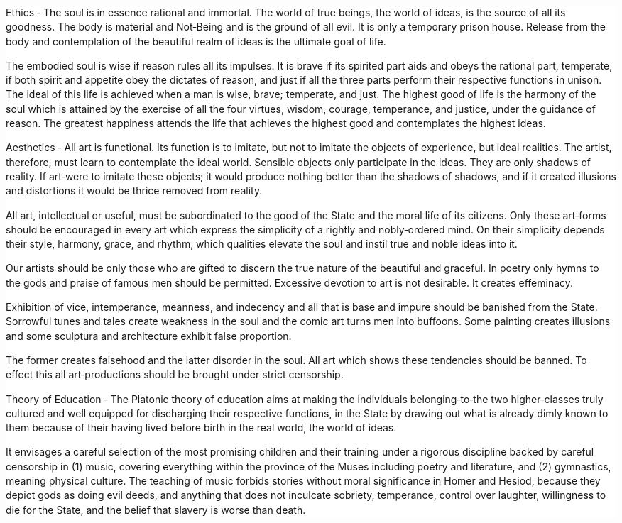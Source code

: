 Ethics ‑ The soul is in essence rational and immortal. The world of true
beings, the world of ideas, is the source of all its goodness. The body
is material and Not‑Being and is the ground of all evil. It is only a
temporary prison­ house. Release from the body and contemplation of the
beautiful realm of ideas is the ultimate goal of life.

The embodied soul is wise if reason rules all its impulses. It is brave
if its spirited part aids and obeys the rational part, tem­perate, if
both spirit and appetite obey the dictates of reason, and just if all
the three parts perform their respective functions in unison. The ideal
of this life is achieved when a man is wise, brave; temperate, and just.
The highest good of life is the harmony of the soul which is attained by
the exercise of all the four virtues, wisdom, courage, temperance, and
justice, under the guidance of reason. The greatest happiness attends
the life that achieves the highest good and contemplates the highest
ideas.

Aesthetics ‑ All art is functional. Its function is to imitate, but not
to imitate the objects of experience, but ideal realities. The artist,
therefore, must learn to contemplate the ideal world. Sensible objects
only participate in the ideas. They are only shadows of reality. If
art‑were to imitate these objects; it would produce nothing better than
the shadows of shadows, and if it created illusions and distortions it
would be thrice removed from reality.

All art, intellectual or useful, must be subordinated to the good of the
State and the moral life of its citizens. Only these art‑forms should be
encouraged in every art which express the simplicity of a rightly and
nobly‑ordered mind. On their simplicity depends their style, harmony,
grace, and rhythm, which qualities elevate the soul and instil true and
noble ideas into it.

Our artists should be only those who are gifted to discern the true
nature of the beautiful and graceful. In poetry only hymns to the gods
and praise of famous men should be permitted. Excessive devotion to art
is not desirable. It creates effeminacy.

Exhibition of vice, intemperance, meanness, and indecency and all that
is base and impure should be banished from the State. Sorrowful tunes
and tales create weakness in the soul and the comic art turns men into
buffoons. Some painting creates illusions and some sculptura and
architecture exhibit false proportion.

The former creates falsehood and the latter disorder in the soul. All
art which shows these tendencies should be banned. To effect this all
art‑productions should be brought under strict censorship.

Theory of Education ‑ The Platonic theory of education aims at making
the individuals belonging‑to‑the two higher‑classes truly cultured and
well equipped for discharging their respective functions, in the State
by drawing out what is already dimly known to them because of their
having lived before birth in the real world, the world of ideas.

It envisages a careful selection of the most promising children and
their training under a rigorous discipline backed by careful censorship
in (1) music, covering everything within the pro­vince of the Muses
including poetry and literature, and (2) gymnastics, meaning physical
culture. The teaching of music forbids stories without moral
signifi­cance in Homer and Hesiod, because they depict gods as doing
evil deeds, and anything that does not inculcate sobriety, temperance,
control over laughter, willingness to die for the State, and the belief
that slavery is worse than death.
